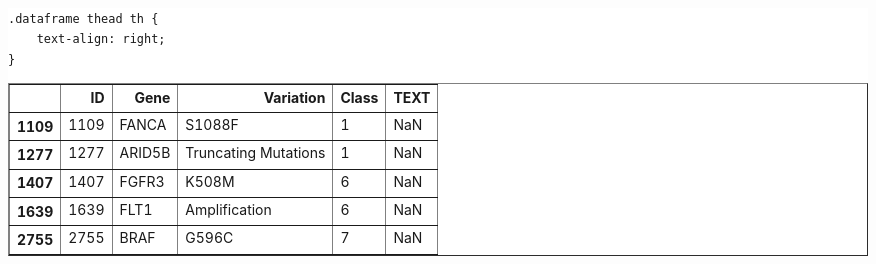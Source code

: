     .dataframe thead th {
        text-align: right;
    }
</style>
<table border="1" class="dataframe">
  <thead>
    <tr style="text-align: right;">
      <th></th>
      <th>ID</th>
      <th>Gene</th>
      <th>Variation</th>
      <th>Class</th>
      <th>TEXT</th>
    </tr>
  </thead>
  <tbody>
    <tr>
      <th>1109</th>
      <td>1109</td>
      <td>FANCA</td>
      <td>S1088F</td>
      <td>1</td>
      <td>NaN</td>
    </tr>
    <tr>
      <th>1277</th>
      <td>1277</td>
      <td>ARID5B</td>
      <td>Truncating Mutations</td>
      <td>1</td>
      <td>NaN</td>
    </tr>
    <tr>
      <th>1407</th>
      <td>1407</td>
      <td>FGFR3</td>
      <td>K508M</td>
      <td>6</td>
      <td>NaN</td>
    </tr>
    <tr>
      <th>1639</th>
      <td>1639</td>
      <td>FLT1</td>
      <td>Amplification</td>
      <td>6</td>
      <td>NaN</td>
    </tr>
    <tr>
      <th>2755</th>
      <td>2755</td>
      <td>BRAF</td>
      <td>G596C</td>
      <td>7</td>
      <td>NaN</td>
    </tr>
  </tbody>
</table>
</div>

